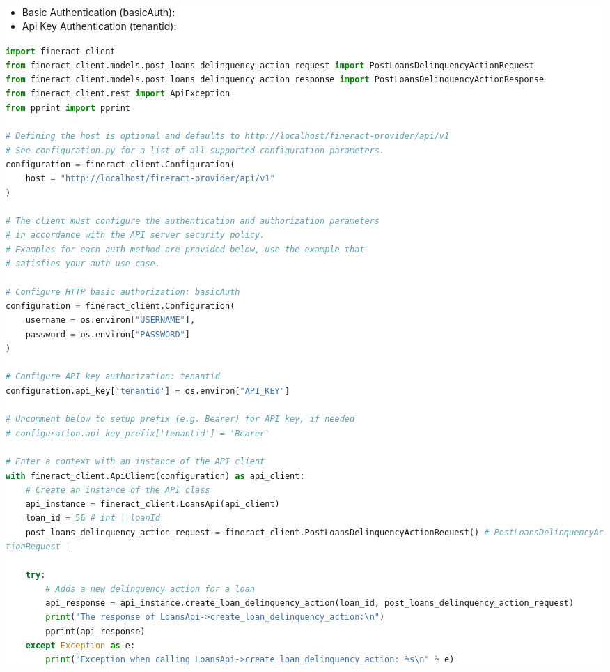 * Basic Authentication (basicAuth):
* Api Key Authentication (tenantid):

```python
import fineract_client
from fineract_client.models.post_loans_delinquency_action_request import PostLoansDelinquencyActionRequest
from fineract_client.models.post_loans_delinquency_action_response import PostLoansDelinquencyActionResponse
from fineract_client.rest import ApiException
from pprint import pprint

# Defining the host is optional and defaults to http://localhost/fineract-provider/api/v1
# See configuration.py for a list of all supported configuration parameters.
configuration = fineract_client.Configuration(
    host = "http://localhost/fineract-provider/api/v1"
)

# The client must configure the authentication and authorization parameters
# in accordance with the API server security policy.
# Examples for each auth method are provided below, use the example that
# satisfies your auth use case.

# Configure HTTP basic authorization: basicAuth
configuration = fineract_client.Configuration(
    username = os.environ["USERNAME"],
    password = os.environ["PASSWORD"]
)

# Configure API key authorization: tenantid
configuration.api_key['tenantid'] = os.environ["API_KEY"]

# Uncomment below to setup prefix (e.g. Bearer) for API key, if needed
# configuration.api_key_prefix['tenantid'] = 'Bearer'

# Enter a context with an instance of the API client
with fineract_client.ApiClient(configuration) as api_client:
    # Create an instance of the API class
    api_instance = fineract_client.LoansApi(api_client)
    loan_id = 56 # int | loanId
    post_loans_delinquency_action_request = fineract_client.PostLoansDelinquencyActionRequest() # PostLoansDelinquencyActionRequest | 

    try:
        # Adds a new delinquency action for a loan
        api_response = api_instance.create_loan_delinquency_action(loan_id, post_loans_delinquency_action_request)
        print("The response of LoansApi->create_loan_delinquency_action:\n")
        pprint(api_response)
    except Exception as e:
        print("Exception when calling LoansApi->create_loan_delinquency_action: %s\n" % e)
```
